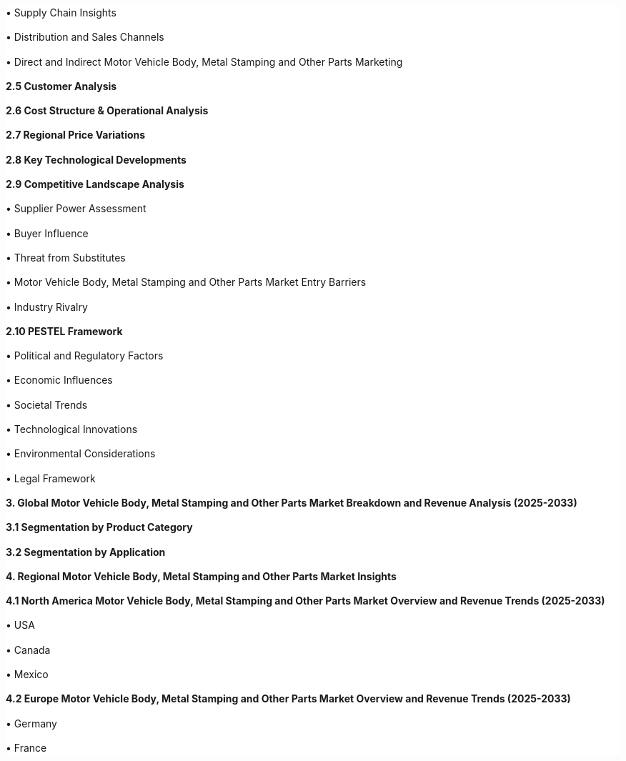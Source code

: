 • Supply Chain Insights

• Distribution and Sales Channels

• Direct and Indirect Motor Vehicle Body, Metal Stamping and Other Parts Marketing

<strong>2.5 Customer Analysis</strong>

<strong>2.6 Cost Structure & Operational Analysis</strong>

<strong>2.7 Regional Price Variations</strong>

<strong>2.8 Key Technological Developments</strong>

<strong>2.9 Competitive Landscape Analysis</strong>

• Supplier Power Assessment

• Buyer Influence

• Threat from Substitutes

• Motor Vehicle Body, Metal Stamping and Other Parts Market Entry Barriers

• Industry Rivalry

<strong>2.10 PESTEL Framework</strong>

• Political and Regulatory Factors

• Economic Influences

• Societal Trends

• Technological Innovations

• Environmental Considerations

• Legal Framework

<strong>3. Global Motor Vehicle Body, Metal Stamping and Other Parts Market Breakdown and Revenue Analysis (2025-2033)</strong>

<strong>3.1 Segmentation by Product Category</strong>

<strong>3.2 Segmentation by Application</strong>

<strong>4. Regional Motor Vehicle Body, Metal Stamping and Other Parts Market Insights</strong>

<strong>4.1 North America Motor Vehicle Body, Metal Stamping and Other Parts Market Overview and Revenue Trends (2025-2033)</strong>

• USA

• Canada

• Mexico

<strong>4.2 Europe Motor Vehicle Body, Metal Stamping and Other Parts Market Overview and Revenue Trends (2025-2033)</strong>

• Germany

• France

